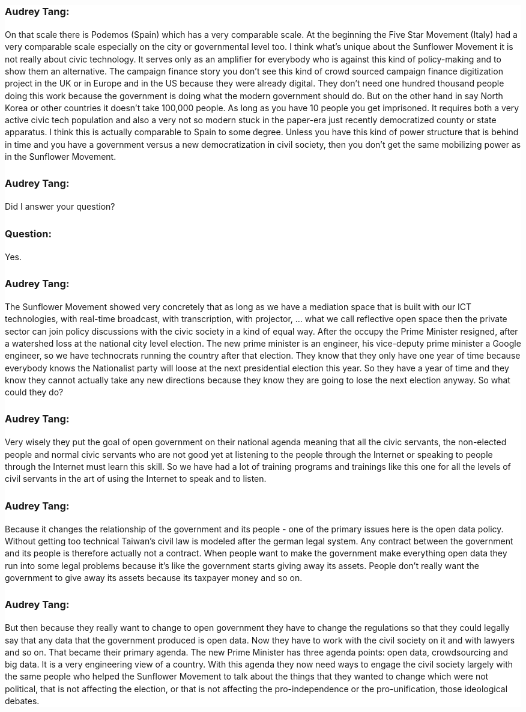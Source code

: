 ### Audrey Tang:
On that scale there is Podemos (Spain) which has a very comparable scale. At the beginning the Five Star Movement (Italy) had a very comparable scale especially on the city or governmental level too. I think what’s unique about the Sunflower Movement it is not really about civic technology. It serves only as an amplifier for everybody who is against this kind of policy-making and to show them an alternative. The campaign finance story you don’t see this kind of crowd sourced campaign finance digitization project in the UK or in Europe and in the US because they were already digital. They don’t need one hundred thousand people doing this work because the government is doing what the modern government should do. But on the other hand in say North Korea or other countries it doesn’t take 100,000 people. As long as you have 10 people you get imprisoned. It requires both a very active civic tech population and also a very not so modern stuck in the paper-era just recently democratized county or state apparatus. I think this is actually comparable to Spain to some degree. Unless you have this kind of power structure that is behind in time and you have a government versus a new democratization in civil society, then you don’t get the same mobilizing power as in the Sunflower Movement.

### Audrey Tang:
Did I answer your question?

### Question:
Yes.

### Audrey Tang:
The Sunflower Movement showed very concretely that as long as we have a mediation space that is built with our ICT technologies, with real-time broadcast, with transcription, with projector, … what we call reflective open space then the private sector can join policy discussions with the civic society in a kind of equal way. After the occupy the Prime Minister resigned, after a watershed loss at the national city level election. The new prime minister is an engineer, his vice-deputy prime minister a Google engineer, so we have technocrats running the country after that election. They know that they only have one year of time because everybody knows the Nationalist party will loose at the next presidential election this year. So they have a year of time and they know they cannot actually take any new directions because they know they are going to lose the next election anyway. So what could they do?

### Audrey Tang:
Very wisely they put the goal of open government on their national agenda meaning that all the civic servants, the non-elected people and normal civic servants who are not good yet at listening to the people through the Internet or speaking to people through the Internet must learn this skill. So we have had a lot of training programs and trainings like this one for all the levels of civil servants in the art of using the Internet to speak and to listen.

### Audrey Tang:
Because it changes the relationship of the government and its people - one of the primary issues here is the open data policy. Without getting too technical Taiwan’s civil law is modeled after the german legal system. Any contract between the government and its people is therefore actually not a contract. When people want to make the government make everything open data they run into some legal problems because it’s like the government starts giving away its assets. People don’t really want the government to give away its assets because its taxpayer money and so on.

### Audrey Tang:
But then because they really want to change to open government they have to change the regulations so that they could legally say that any data that the government produced is open data. Now they have to work with the civil society on it and with lawyers and so on. That became their primary agenda. The new Prime Minister has three agenda points: open data, crowdsourcing and big data. It is a very engineering view of a country. With this agenda they now need ways to engage the civil society largely with the same people who helped the Sunflower Movement to talk about the things that they wanted to change which were not political, that is not affecting the election, or that is not affecting the pro-independence or the pro-unification, those ideological debates.
